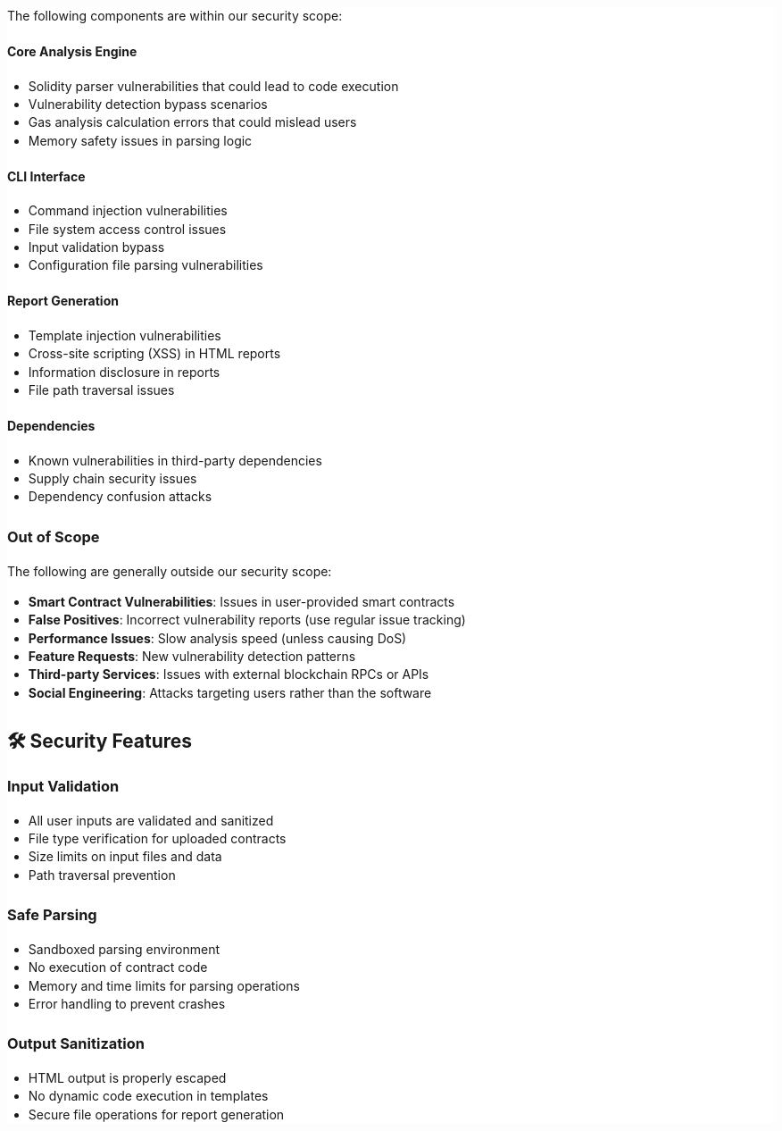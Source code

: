 The following components are within our security scope:

#### Core Analysis Engine
- Solidity parser vulnerabilities that could lead to code execution
- Vulnerability detection bypass scenarios
- Gas analysis calculation errors that could mislead users
- Memory safety issues in parsing logic

#### CLI Interface
- Command injection vulnerabilities
- File system access control issues
- Input validation bypass
- Configuration file parsing vulnerabilities

#### Report Generation
- Template injection vulnerabilities
- Cross-site scripting (XSS) in HTML reports
- Information disclosure in reports
- File path traversal issues

#### Dependencies
- Known vulnerabilities in third-party dependencies
- Supply chain security issues
- Dependency confusion attacks

### Out of Scope

The following are generally outside our security scope:

- **Smart Contract Vulnerabilities**: Issues in user-provided smart contracts
- **False Positives**: Incorrect vulnerability reports (use regular issue tracking)
- **Performance Issues**: Slow analysis speed (unless causing DoS)
- **Feature Requests**: New vulnerability detection patterns
- **Third-party Services**: Issues with external blockchain RPCs or APIs
- **Social Engineering**: Attacks targeting users rather than the software

## 🛠️ Security Features

### Input Validation
- All user inputs are validated and sanitized
- File type verification for uploaded contracts
- Size limits on input files and data
- Path traversal prevention

### Safe Parsing
- Sandboxed parsing environment
- No execution of contract code
- Memory and time limits for parsing operations
- Error handling to prevent crashes

### Output Sanitization
- HTML output is properly escaped
- No dynamic code execution in templates
- Secure file operations for report generation
